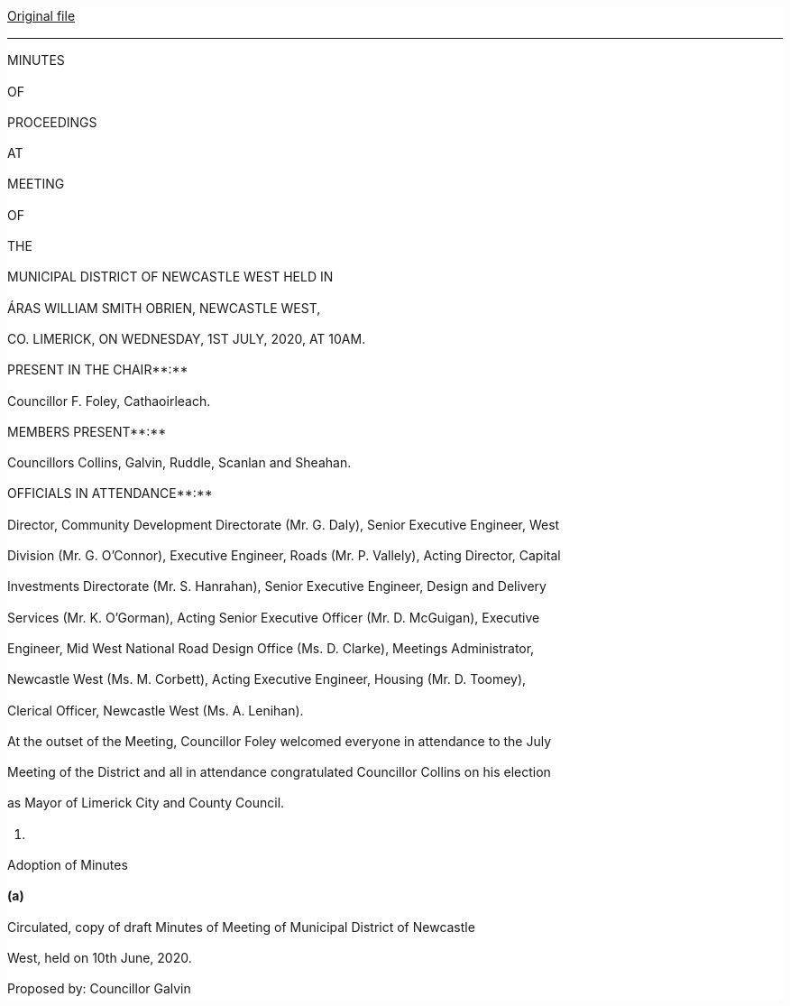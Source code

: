 [Original file](https://www.limerick.ie/sites/default/files/media/documents/2020-08/01-2020-07-01-minutes-july.pdf)

---
MINUTES

OF

PROCEEDINGS

AT

MEETING

OF

THE

MUNICIPAL DISTRICT OF NEWCASTLE WEST HELD IN

ÁRAS WILLIAM SMITH OBRIEN, NEWCASTLE WEST,

CO. LIMERICK, ON WEDNESDAY, 1ST JULY, 2020, AT 10AM.

PRESENT IN THE CHAIR**:**

Councillor F. Foley, Cathaoirleach.

MEMBERS PRESENT**:**

Councillors Collins, Galvin, Ruddle, Scanlan and Sheahan.

OFFICIALS IN ATTENDANCE**:**

Director, Community Development Directorate (Mr. G. Daly), Senior Executive Engineer, West

Division (Mr. G. O’Connor), Executive Engineer, Roads (Mr. P. Vallely), Acting Director, Capital

Investments Directorate (Mr. S. Hanrahan), Senior Executive Engineer, Design and Delivery

Services (Mr. K. O’Gorman), Acting Senior Executive Officer (Mr. D. McGuigan), Executive

Engineer, Mid West National Road Design Office (Ms. D. Clarke), Meetings Administrator,

Newcastle West (Ms. M. Corbett), Acting Executive Engineer, Housing (Mr. D. Toomey),

Clerical Officer, Newcastle West (Ms. A. Lenihan).

At the outset of the Meeting, Councillor Foley welcomed everyone in attendance to the July

Meeting of the District and all in attendance congratulated Councillor Collins on his election

as Mayor of Limerick City and County Council.

1.

Adoption of Minutes

**(a)**

Circulated, copy of draft Minutes of Meeting of Municipal District of Newcastle

West, held on 10th June, 2020.

Proposed by: Councillor Galvin
